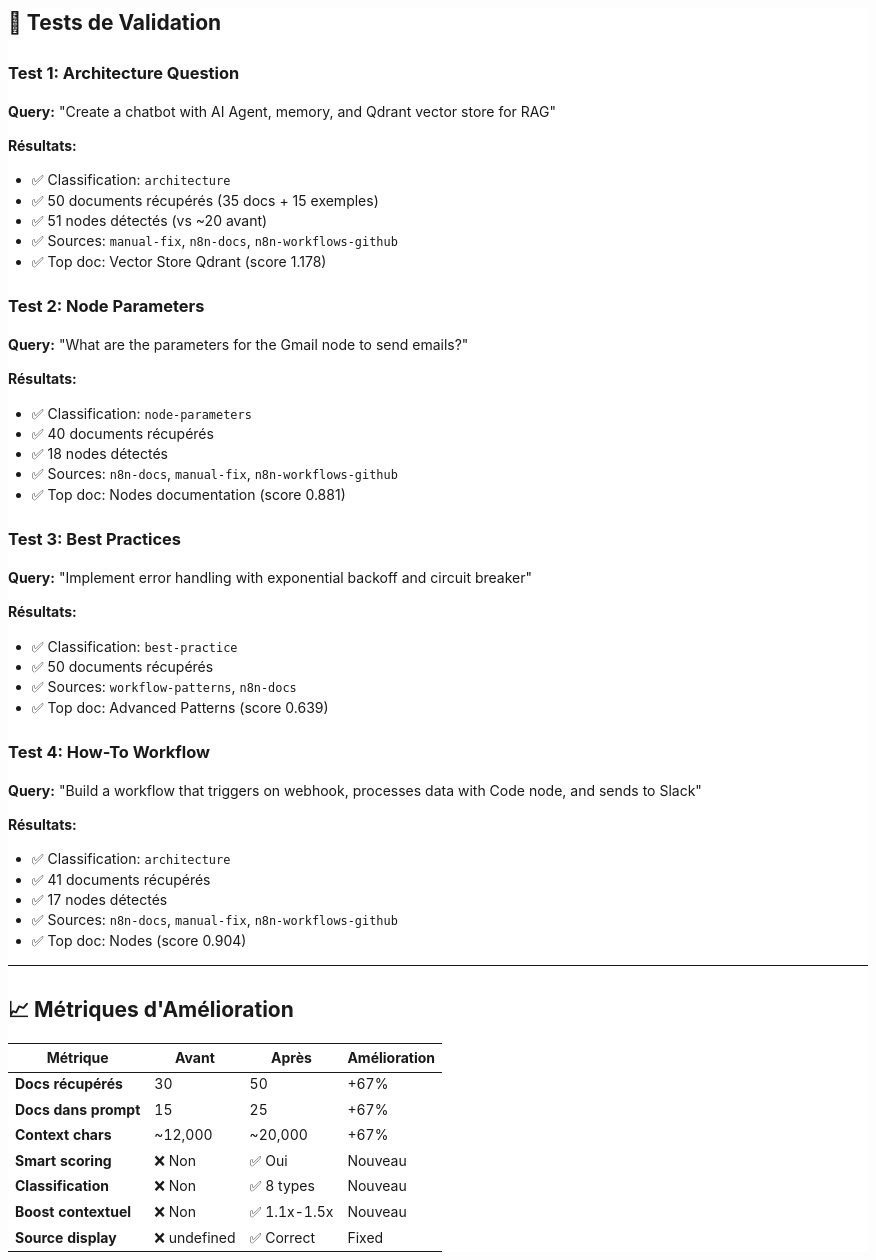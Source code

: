 
## 🧪 Tests de Validation

### Test 1: Architecture Question

**Query:** "Create a chatbot with AI Agent, memory, and Qdrant vector store for RAG"

**Résultats:**
- ✅ Classification: `architecture`
- ✅ 50 documents récupérés (35 docs + 15 exemples)
- ✅ 51 nodes détectés (vs ~20 avant)
- ✅ Sources: `manual-fix`, `n8n-docs`, `n8n-workflows-github`
- ✅ Top doc: Vector Store Qdrant (score 1.178)

### Test 2: Node Parameters

**Query:** "What are the parameters for the Gmail node to send emails?"

**Résultats:**
- ✅ Classification: `node-parameters`
- ✅ 40 documents récupérés
- ✅ 18 nodes détectés
- ✅ Sources: `n8n-docs`, `manual-fix`, `n8n-workflows-github`
- ✅ Top doc: Nodes documentation (score 0.881)

### Test 3: Best Practices

**Query:** "Implement error handling with exponential backoff and circuit breaker"

**Résultats:**
- ✅ Classification: `best-practice`
- ✅ 50 documents récupérés
- ✅ Sources: `workflow-patterns`, `n8n-docs`
- ✅ Top doc: Advanced Patterns (score 0.639)

### Test 4: How-To Workflow

**Query:** "Build a workflow that triggers on webhook, processes data with Code node, and sends to Slack"

**Résultats:**
- ✅ Classification: `architecture`
- ✅ 41 documents récupérés
- ✅ 17 nodes détectés
- ✅ Sources: `n8n-docs`, `manual-fix`, `n8n-workflows-github`
- ✅ Top doc: Nodes (score 0.904)

---

## 📈 Métriques d'Amélioration

| Métrique | Avant | Après | Amélioration |
|----------|-------|-------|--------------|
| **Docs récupérés** | 30 | 50 | +67% |
| **Docs dans prompt** | 15 | 25 | +67% |
| **Context chars** | ~12,000 | ~20,000 | +67% |
| **Smart scoring** | ❌ Non | ✅ Oui | Nouveau |
| **Classification** | ❌ Non | ✅ 8 types | Nouveau |
| **Boost contextuel** | ❌ Non | ✅ 1.1x-1.5x | Nouveau |
| **Source display** | ❌ undefined | ✅ Correct | Fixed |